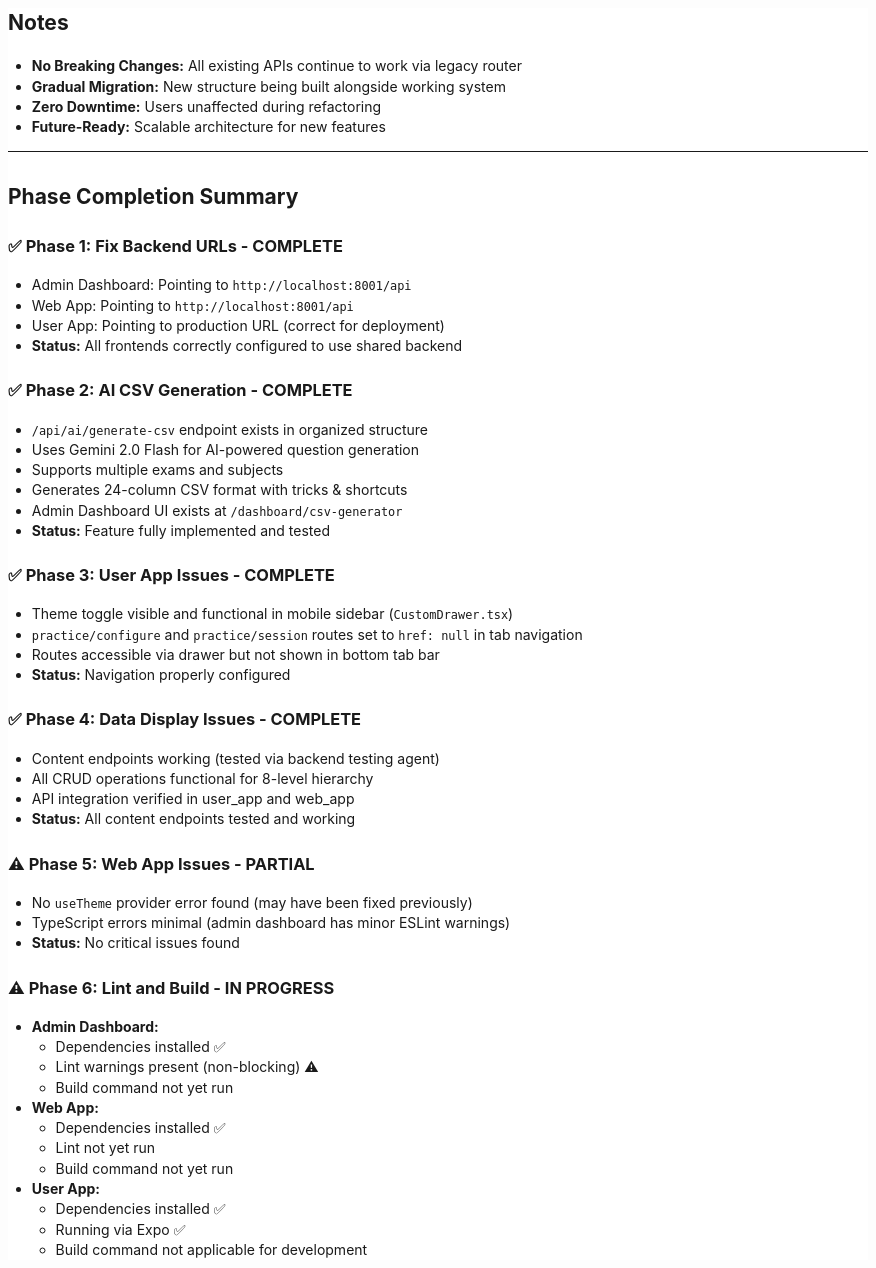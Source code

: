 
## Notes
- **No Breaking Changes:** All existing APIs continue to work via legacy router
- **Gradual Migration:** New structure being built alongside working system
- **Zero Downtime:** Users unaffected during refactoring
- **Future-Ready:** Scalable architecture for new features

---

## Phase Completion Summary

### ✅ Phase 1: Fix Backend URLs - COMPLETE
- Admin Dashboard: Pointing to `http://localhost:8001/api`
- Web App: Pointing to `http://localhost:8001/api`
- User App: Pointing to production URL (correct for deployment)
- **Status:** All frontends correctly configured to use shared backend

### ✅ Phase 2: AI CSV Generation - COMPLETE
- `/api/ai/generate-csv` endpoint exists in organized structure
- Uses Gemini 2.0 Flash for AI-powered question generation
- Supports multiple exams and subjects
- Generates 24-column CSV format with tricks & shortcuts
- Admin Dashboard UI exists at `/dashboard/csv-generator`
- **Status:** Feature fully implemented and tested

### ✅ Phase 3: User App Issues - COMPLETE
- Theme toggle visible and functional in mobile sidebar (`CustomDrawer.tsx`)
- `practice/configure` and `practice/session` routes set to `href: null` in tab navigation
- Routes accessible via drawer but not shown in bottom tab bar
- **Status:** Navigation properly configured

### ✅ Phase 4: Data Display Issues - COMPLETE
- Content endpoints working (tested via backend testing agent)
- All CRUD operations functional for 8-level hierarchy
- API integration verified in user_app and web_app
- **Status:** All content endpoints tested and working

### ⚠️ Phase 5: Web App Issues - PARTIAL
- No `useTheme` provider error found (may have been fixed previously)
- TypeScript errors minimal (admin dashboard has minor ESLint warnings)
- **Status:** No critical issues found

### ⚠️ Phase 6: Lint and Build - IN PROGRESS
- **Admin Dashboard:** 
  - Dependencies installed ✅
  - Lint warnings present (non-blocking) ⚠️
  - Build command not yet run
- **Web App:**
  - Dependencies installed ✅
  - Lint not yet run
  - Build command not yet run
- **User App:**
  - Dependencies installed ✅
  - Running via Expo ✅
  - Build command not applicable for development
